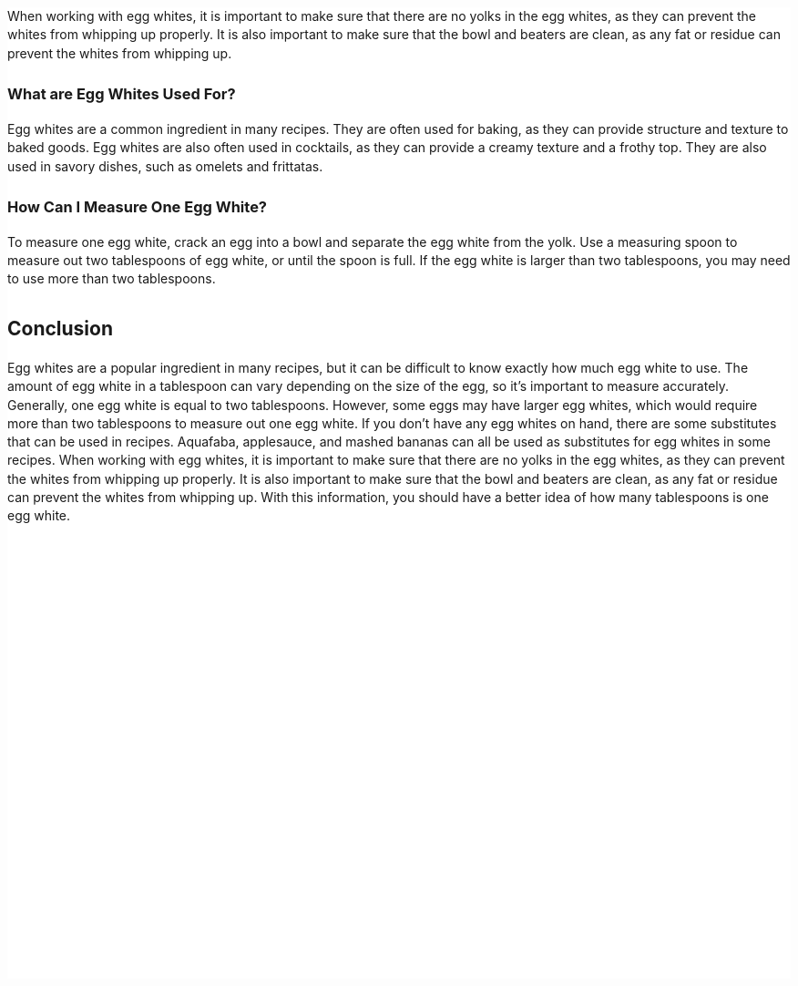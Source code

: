When working with egg whites, it is important to make sure that there are no yolks in the egg whites, as they can prevent the whites from whipping up properly. It is also important to make sure that the bowl and beaters are clean, as any fat or residue can prevent the whites from whipping up.

<h3>What are Egg Whites Used For?</h3>

Egg whites are a common ingredient in many recipes. They are often used for baking, as they can provide structure and texture to baked goods. Egg whites are also often used in cocktails, as they can provide a creamy texture and a frothy top. They are also used in savory dishes, such as omelets and frittatas.

<h3>How Can I Measure One Egg White?</h3>

To measure one egg white, crack an egg into a bowl and separate the egg white from the yolk. Use a measuring spoon to measure out two tablespoons of egg white, or until the spoon is full. If the egg white is larger than two tablespoons, you may need to use more than two tablespoons.

<h2>Conclusion</h2>

Egg whites are a popular ingredient in many recipes, but it can be difficult to know exactly how much egg white to use. The amount of egg white in a tablespoon can vary depending on the size of the egg, so it’s important to measure accurately. Generally, one egg white is equal to two tablespoons. However, some eggs may have larger egg whites, which would require more than two tablespoons to measure out one egg white. If you don’t have any egg whites on hand, there are some substitutes that can be used in recipes. Aquafaba, applesauce, and mashed bananas can all be used as substitutes for egg whites in some recipes. When working with egg whites, it is important to make sure that there are no yolks in the egg whites, as they can prevent the whites from whipping up properly. It is also important to make sure that the bowl and beaters are clean, as any fat or residue can prevent the whites from whipping up. With this information, you should have a better idea of how many tablespoons is one egg white.

<div style="position: relative; padding-bottom: 56.25%; overflow: hidden"><iframe src="https://www.youtube.com/embed/ArsOiuZbq50" frameborder="0" allow="accelerometer; autoplay; clipboard-write; encrypted-media; gyroscope; picture-in-picture; web-share" allowfullscreen style="position: absolute; top: 0; left: 0; width: 100%; height: 100%;"></iframe>
</div>